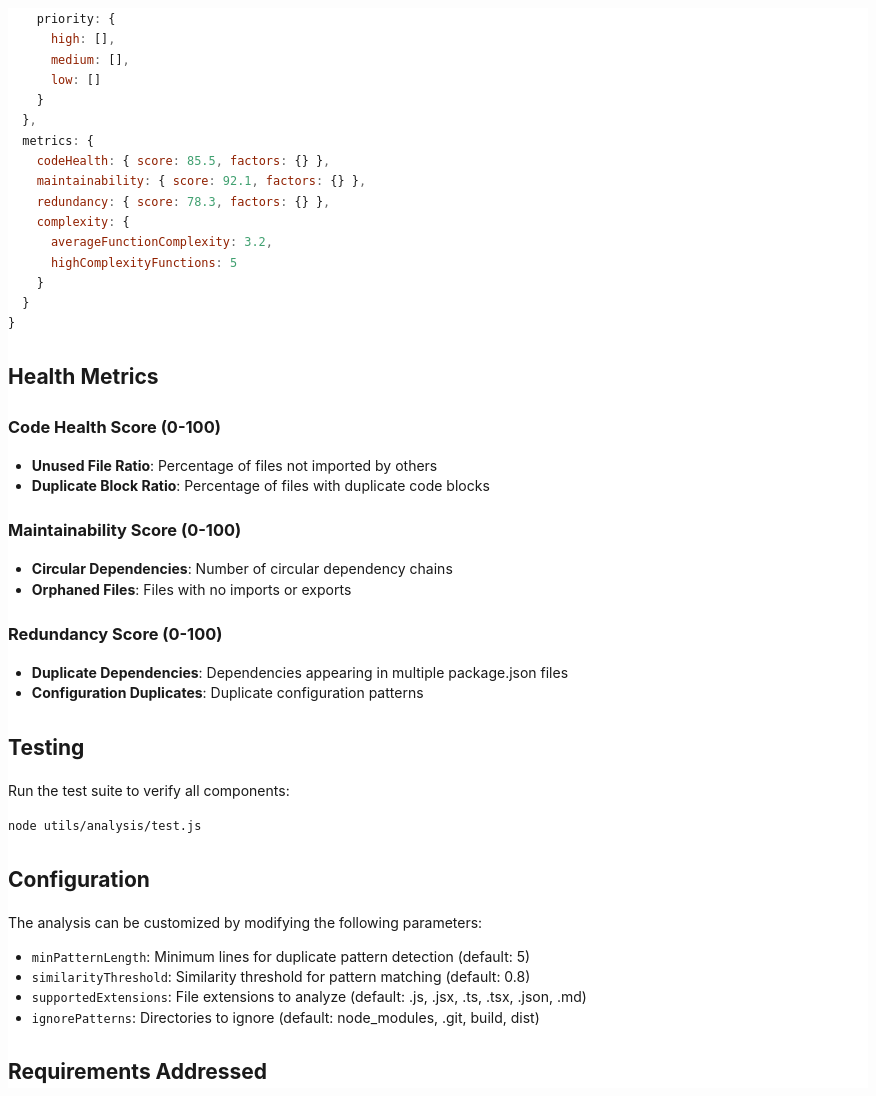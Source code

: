 ```javascript
    priority: {
      high: [],
      medium: [],
      low: []
    }
  },
  metrics: {
    codeHealth: { score: 85.5, factors: {} },
    maintainability: { score: 92.1, factors: {} },
    redundancy: { score: 78.3, factors: {} },
    complexity: {
      averageFunctionComplexity: 3.2,
      highComplexityFunctions: 5
    }
  }
}
```

## Health Metrics

### Code Health Score (0-100)
- **Unused File Ratio**: Percentage of files not imported by others
- **Duplicate Block Ratio**: Percentage of files with duplicate code blocks

### Maintainability Score (0-100)
- **Circular Dependencies**: Number of circular dependency chains
- **Orphaned Files**: Files with no imports or exports

### Redundancy Score (0-100)
- **Duplicate Dependencies**: Dependencies appearing in multiple package.json files
- **Configuration Duplicates**: Duplicate configuration patterns

## Testing

Run the test suite to verify all components:

```bash
node utils/analysis/test.js
```

## Configuration

The analysis can be customized by modifying the following parameters:

- `minPatternLength`: Minimum lines for duplicate pattern detection (default: 5)
- `similarityThreshold`: Similarity threshold for pattern matching (default: 0.8)
- `supportedExtensions`: File extensions to analyze (default: .js, .jsx, .ts, .tsx, .json, .md)
- `ignorePatterns`: Directories to ignore (default: node_modules, .git, build, dist)

## Requirements Addressed
